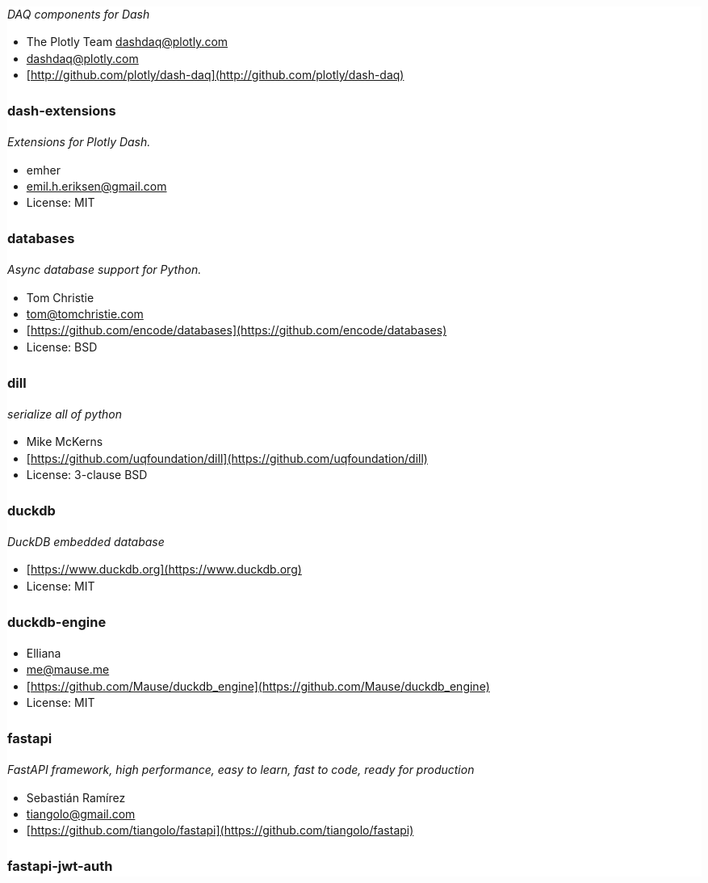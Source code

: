 *DAQ components for Dash*

  - The Plotly Team <dashdaq@plotly.com>
  - [dashdaq@plotly.com](mailto:dashdaq@plotly.com)
  - [http://github.com/plotly/dash-daq](http://github.com/plotly/dash-daq)


### dash-extensions

*Extensions for Plotly Dash.*

  - emher
  - [emil.h.eriksen@gmail.com](mailto:emil.h.eriksen@gmail.com)
  - License: MIT

### databases

*Async database support for Python.*

  - Tom Christie
  - [tom@tomchristie.com](mailto:tom@tomchristie.com)
  - [https://github.com/encode/databases](https://github.com/encode/databases)
  - License: BSD

### dill

*serialize all of python*

  - Mike McKerns
  - [https://github.com/uqfoundation/dill](https://github.com/uqfoundation/dill)
  - License: 3-clause BSD

### duckdb

*DuckDB embedded database*

  - [https://www.duckdb.org](https://www.duckdb.org)
  - License: MIT

### duckdb-engine
  - Elliana
  - [me@mause.me](mailto:me@mause.me)
  - [https://github.com/Mause/duckdb_engine](https://github.com/Mause/duckdb_engine)
  - License: MIT

### fastapi

*FastAPI framework, high performance, easy to learn, fast to code, ready for production*

  - Sebastián Ramírez
  - [tiangolo@gmail.com](mailto:tiangolo@gmail.com)
  - [https://github.com/tiangolo/fastapi](https://github.com/tiangolo/fastapi)


### fastapi-jwt-auth
